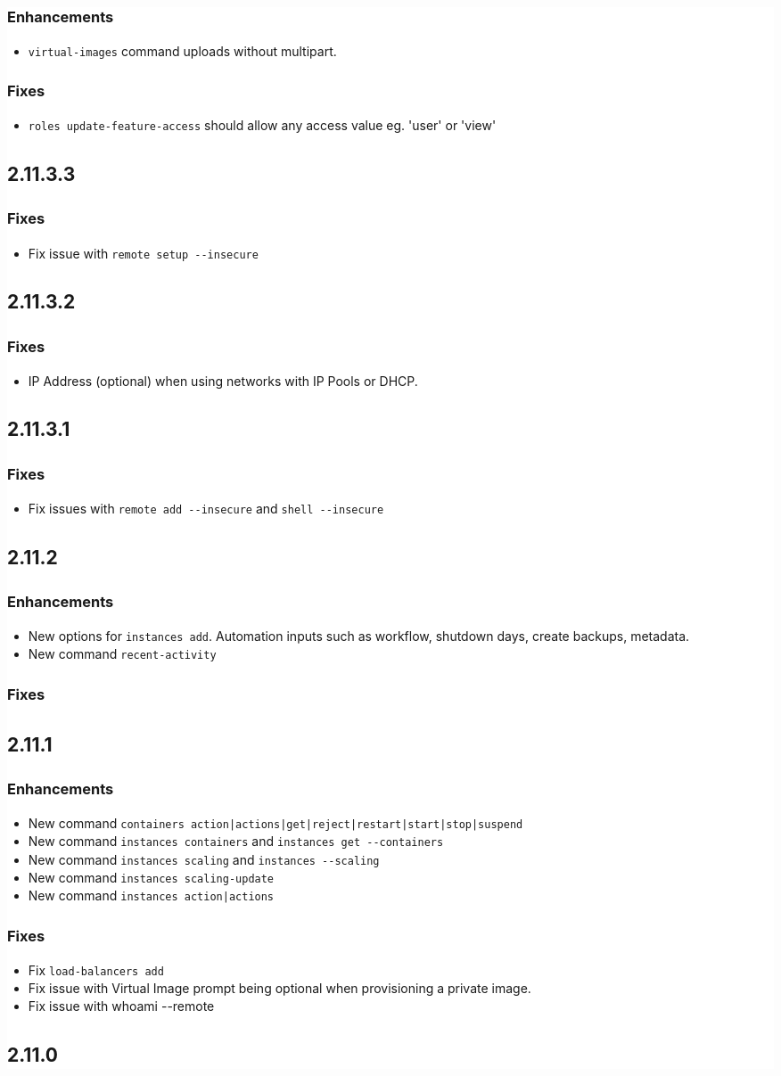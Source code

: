 ### Enhancements
* `virtual-images` command uploads without multipart.

### Fixes
* `roles update-feature-access` should allow any access value eg. 'user' or 'view'

## 2.11.3.3

### Fixes
* Fix issue with `remote setup --insecure`

## 2.11.3.2

### Fixes
* IP Address (optional) when using networks with IP Pools or DHCP.

## 2.11.3.1

### Fixes
* Fix issues with `remote add --insecure` and `shell --insecure`

## 2.11.2

### Enhancements
* New options for `instances add`. Automation inputs such as workflow, shutdown days, create backups, metadata.
* New command `recent-activity`

### Fixes

## 2.11.1

### Enhancements
* New command `containers action|actions|get|reject|restart|start|stop|suspend`
* New command `instances containers` and `instances get --containers`
* New command `instances scaling` and  `instances --scaling`
* New command `instances scaling-update`
* New command `instances action|actions`

### Fixes
* Fix `load-balancers add`
* Fix issue with Virtual Image prompt being optional when provisioning a private image.
* Fix issue with whoami --remote

## 2.11.0
